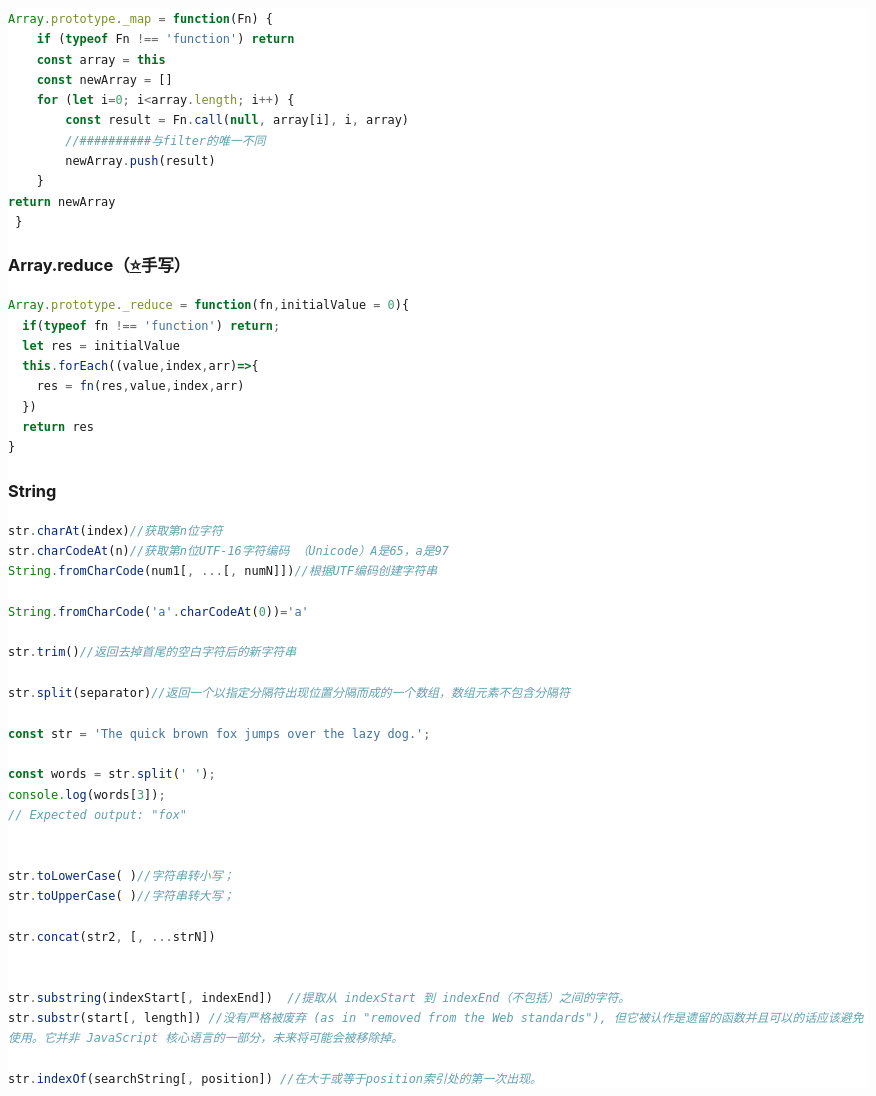 ```javascript
Array.prototype._map = function(Fn) {
    if (typeof Fn !== 'function') return
    const array = this
    const newArray = []
    for (let i=0; i<array.length; i++) {
        const result = Fn.call(null, array[i], i, array)
        //##########与filter的唯一不同
        newArray.push(result)
    }
return newArray
 }
```

### Array.reduce（[⭐](https://blog.csdn.net/Jet_Lover/article/details/115637795?ops_request_misc=%7B%22request%5Fid%22%3A%22167818286416800227464615%22%2C%22scm%22%3A%2220140713.130102334.pc%5Fall.%22%7D&request_id=167818286416800227464615&biz_id=0&utm_medium=distribute.pc_search_result.none-task-blog-2~all~first_rank_ecpm_v1~hot_rank-2-115637795-null-null.142^v73^control_1,201^v4^add_ask,239^v2^insert_chatgpt&utm_term=面试React&spm=1018.2226.3001.4187#1_6)手写）

```javascript
Array.prototype._reduce = function(fn,initialValue = 0){
  if(typeof fn !== 'function') return;
  let res = initialValue
  this.forEach((value,index,arr)=>{
	res = fn(res,value,index,arr)
  })
  return res
}
```

### String

```javascript
str.charAt(index)//获取第n位字符  
str.charCodeAt(n)//获取第n位UTF-16字符编码 （Unicode）A是65，a是97
String.fromCharCode(num1[, ...[, numN]])//根据UTF编码创建字符串
 
String.fromCharCode('a'.charCodeAt(0))='a'
 
str.trim()//返回去掉首尾的空白字符后的新字符串
 
str.split(separator)//返回一个以指定分隔符出现位置分隔而成的一个数组，数组元素不包含分隔符
 
const str = 'The quick brown fox jumps over the lazy dog.';
 
const words = str.split(' ');
console.log(words[3]);
// Expected output: "fox"
 
 
str.toLowerCase( )//字符串转小写；
str.toUpperCase( )//字符串转大写；
 
str.concat(str2, [, ...strN])
 
 
str.substring(indexStart[, indexEnd])  //提取从 indexStart 到 indexEnd（不包括）之间的字符。
str.substr(start[, length]) //没有严格被废弃 (as in "removed from the Web standards"), 但它被认作是遗留的函数并且可以的话应该避免使用。它并非 JavaScript 核心语言的一部分，未来将可能会被移除掉。
 
str.indexOf(searchString[, position]) //在大于或等于position索引处的第一次出现。
```
